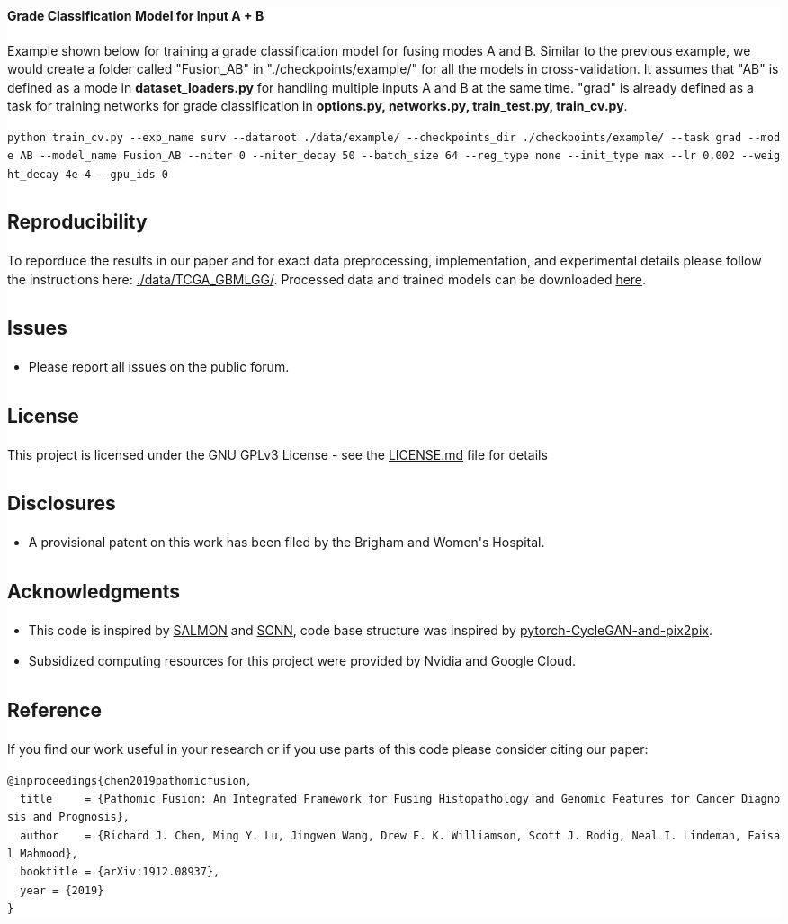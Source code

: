 #### Grade Classification Model for Input A + B
Example shown below for training a grade classification model for fusing modes A and B. Similar to the previous example, we would create a folder called "Fusion_AB" in "./checkpoints/example/" for all the models in cross-validation. It assumes that "AB" is defined as a mode in **dataset_loaders.py** for handling multiple inputs A and B at the same time. "grad" is already defined as a task for training networks for grade classification in **options.py, networks.py, train_test.py, train_cv.py**.
```
python train_cv.py --exp_name surv --dataroot ./data/example/ --checkpoints_dir ./checkpoints/example/ --task grad --mode AB --model_name Fusion_AB --niter 0 --niter_decay 50 --batch_size 64 --reg_type none --init_type max --lr 0.002 --weight_decay 4e-4 --gpu_ids 0
```

## Reproducibility
To reporduce the results in our paper and for exact data preprocessing, implementation, and experimental details please follow the instructions here: [./data/TCGA_GBMLGG/](https://github.com/mahmoodlab/PathomicFusion/tree/master/data/TCGA_GBMLGG). Processed data and trained models can be downloaded [here](https://drive.google.com/drive/folders/1swiMrz84V3iuzk8x99vGIBd5FCVncOlf?usp=sharing).

## Issues
- Please report all issues on the public forum.

## License
This project is licensed under the GNU GPLv3 License - see the [LICENSE.md](LICENSE.md) file for details

## Disclosures 
- A provisional patent on this work has been filed by the Brigham and Women's Hospital.

## Acknowledgments
- This code is inspired by [SALMON](https://github.com/huangzhii/SALMON) and [SCNN](https://github.com/CancerDataScience/SCNN), code base structure was inspired by [pytorch-CycleGAN-and-pix2pix](https://github.com/junyanz/pytorch-CycleGAN-and-pix2pix).
* Subsidized computing resources for this project were provided by Nvidia and Google Cloud. 

## Reference
If you find our work useful in your research or if you use parts of this code please consider citing our paper:
```
@inproceedings{chen2019pathomicfusion,
  title     = {Pathomic Fusion: An Integrated Framework for Fusing Histopathology and Genomic Features for Cancer Diagnosis and Prognosis},
  author    = {Richard J. Chen, Ming Y. Lu, Jingwen Wang, Drew F. K. Williamson, Scott J. Rodig, Neal I. Lindeman, Faisal Mahmood},
  booktitle = {arXiv:1912.08937},
  year = {2019}
}
```
